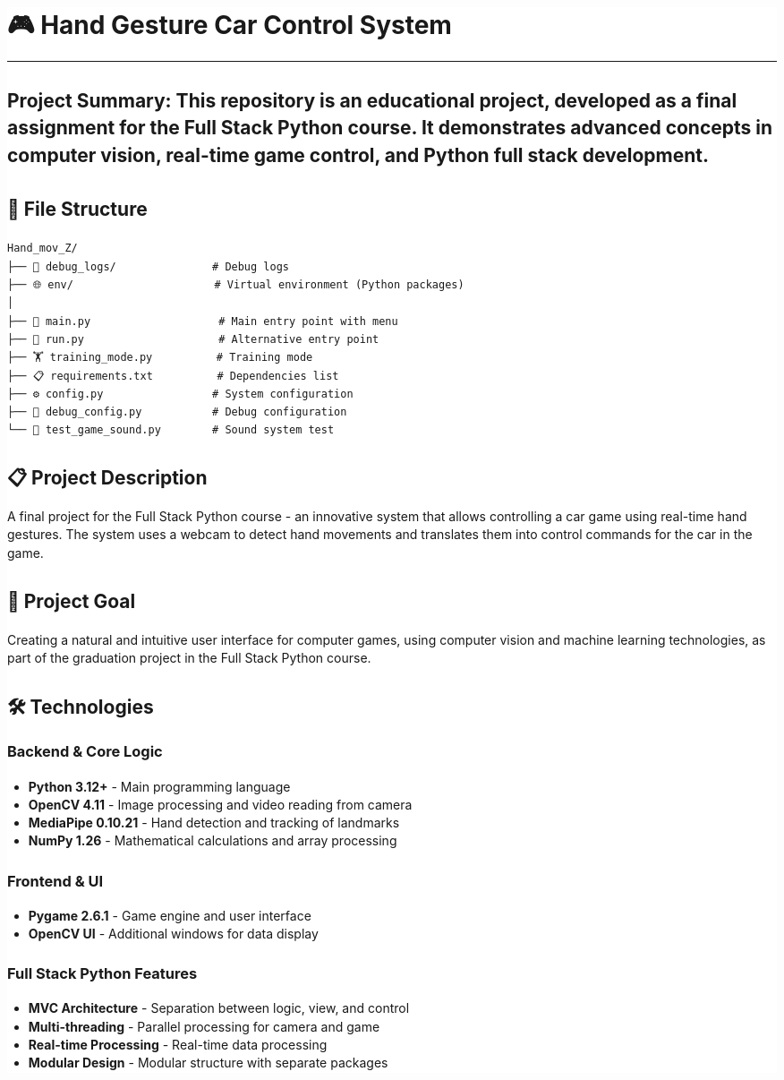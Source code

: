 # 🎮 Hand Gesture Car Control System

---
**Project Summary:**
This repository is an educational project, developed as a final assignment for the Full Stack Python course. It demonstrates advanced concepts in computer vision, real-time game control, and Python full stack development.
---

## 📂 File Structure
```
Hand_mov_Z/
├── 📝 debug_logs/               # Debug logs
├── 🌐 env/                      # Virtual environment (Python packages)
│
├── 🚀 main.py                    # Main entry point with menu
├── 🏃 run.py                     # Alternative entry point
├── 🏋️ training_mode.py          # Training mode
├── 📋 requirements.txt          # Dependencies list
├── ⚙️ config.py                 # System configuration
├── 🐛 debug_config.py           # Debug configuration
└── 🧪 test_game_sound.py        # Sound system test
```

## 📋 Project Description
A final project for the Full Stack Python course - an innovative system that allows controlling a car game using real-time hand gestures. The system uses a webcam to detect hand movements and translates them into control commands for the car in the game.

## 🎯 Project Goal
Creating a natural and intuitive user interface for computer games, using computer vision and machine learning technologies, as part of the graduation project in the Full Stack Python course.

## 🛠️ Technologies

### Backend & Core Logic
- **Python 3.12+** - Main programming language
- **OpenCV 4.11** - Image processing and video reading from camera
- **MediaPipe 0.10.21** - Hand detection and tracking of landmarks
- **NumPy 1.26** - Mathematical calculations and array processing

### Frontend & UI
- **Pygame 2.6.1** - Game engine and user interface
- **OpenCV UI** - Additional windows for data display

### Full Stack Python Features
- **MVC Architecture** - Separation between logic, view, and control
- **Multi-threading** - Parallel processing for camera and game
- **Real-time Processing** - Real-time data processing
- **Modular Design** - Modular structure with separate packages
